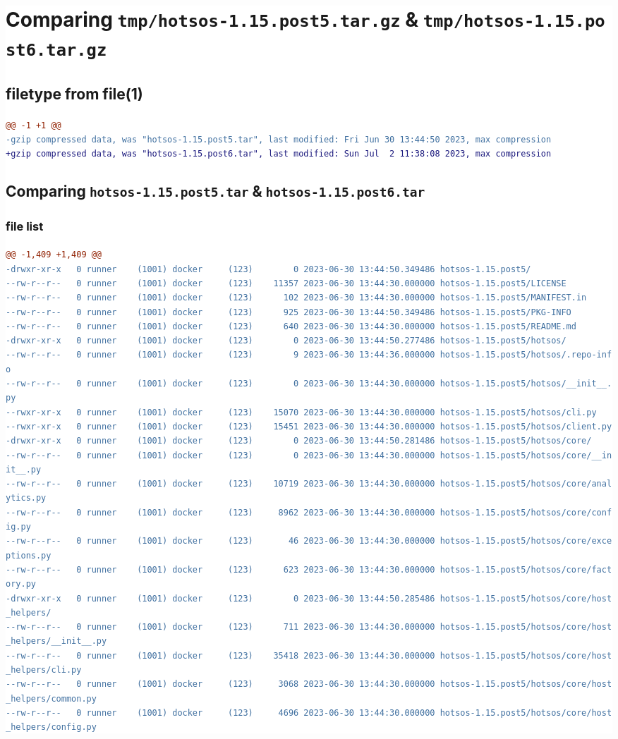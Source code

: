 # Comparing `tmp/hotsos-1.15.post5.tar.gz` & `tmp/hotsos-1.15.post6.tar.gz`

## filetype from file(1)

```diff
@@ -1 +1 @@
-gzip compressed data, was "hotsos-1.15.post5.tar", last modified: Fri Jun 30 13:44:50 2023, max compression
+gzip compressed data, was "hotsos-1.15.post6.tar", last modified: Sun Jul  2 11:38:08 2023, max compression
```

## Comparing `hotsos-1.15.post5.tar` & `hotsos-1.15.post6.tar`

### file list

```diff
@@ -1,409 +1,409 @@
-drwxr-xr-x   0 runner    (1001) docker     (123)        0 2023-06-30 13:44:50.349486 hotsos-1.15.post5/
--rw-r--r--   0 runner    (1001) docker     (123)    11357 2023-06-30 13:44:30.000000 hotsos-1.15.post5/LICENSE
--rw-r--r--   0 runner    (1001) docker     (123)      102 2023-06-30 13:44:30.000000 hotsos-1.15.post5/MANIFEST.in
--rw-r--r--   0 runner    (1001) docker     (123)      925 2023-06-30 13:44:50.349486 hotsos-1.15.post5/PKG-INFO
--rw-r--r--   0 runner    (1001) docker     (123)      640 2023-06-30 13:44:30.000000 hotsos-1.15.post5/README.md
-drwxr-xr-x   0 runner    (1001) docker     (123)        0 2023-06-30 13:44:50.277486 hotsos-1.15.post5/hotsos/
--rw-r--r--   0 runner    (1001) docker     (123)        9 2023-06-30 13:44:36.000000 hotsos-1.15.post5/hotsos/.repo-info
--rw-r--r--   0 runner    (1001) docker     (123)        0 2023-06-30 13:44:30.000000 hotsos-1.15.post5/hotsos/__init__.py
--rwxr-xr-x   0 runner    (1001) docker     (123)    15070 2023-06-30 13:44:30.000000 hotsos-1.15.post5/hotsos/cli.py
--rwxr-xr-x   0 runner    (1001) docker     (123)    15451 2023-06-30 13:44:30.000000 hotsos-1.15.post5/hotsos/client.py
-drwxr-xr-x   0 runner    (1001) docker     (123)        0 2023-06-30 13:44:50.281486 hotsos-1.15.post5/hotsos/core/
--rw-r--r--   0 runner    (1001) docker     (123)        0 2023-06-30 13:44:30.000000 hotsos-1.15.post5/hotsos/core/__init__.py
--rw-r--r--   0 runner    (1001) docker     (123)    10719 2023-06-30 13:44:30.000000 hotsos-1.15.post5/hotsos/core/analytics.py
--rw-r--r--   0 runner    (1001) docker     (123)     8962 2023-06-30 13:44:30.000000 hotsos-1.15.post5/hotsos/core/config.py
--rw-r--r--   0 runner    (1001) docker     (123)       46 2023-06-30 13:44:30.000000 hotsos-1.15.post5/hotsos/core/exceptions.py
--rw-r--r--   0 runner    (1001) docker     (123)      623 2023-06-30 13:44:30.000000 hotsos-1.15.post5/hotsos/core/factory.py
-drwxr-xr-x   0 runner    (1001) docker     (123)        0 2023-06-30 13:44:50.285486 hotsos-1.15.post5/hotsos/core/host_helpers/
--rw-r--r--   0 runner    (1001) docker     (123)      711 2023-06-30 13:44:30.000000 hotsos-1.15.post5/hotsos/core/host_helpers/__init__.py
--rw-r--r--   0 runner    (1001) docker     (123)    35418 2023-06-30 13:44:30.000000 hotsos-1.15.post5/hotsos/core/host_helpers/cli.py
--rw-r--r--   0 runner    (1001) docker     (123)     3068 2023-06-30 13:44:30.000000 hotsos-1.15.post5/hotsos/core/host_helpers/common.py
--rw-r--r--   0 runner    (1001) docker     (123)     4696 2023-06-30 13:44:30.000000 hotsos-1.15.post5/hotsos/core/host_helpers/config.py
```